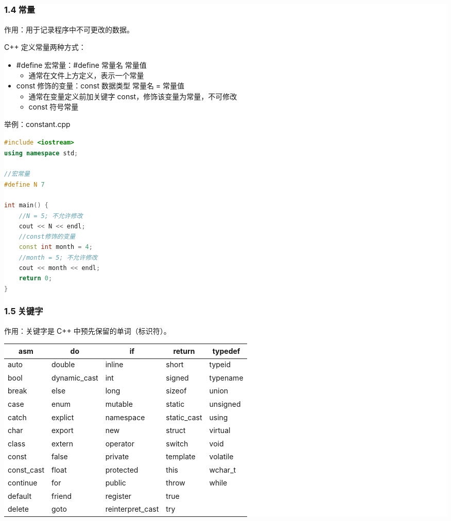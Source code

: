 ### 1.4 常量

作用：用于记录程序中不可更改的数据。

C++ 定义常量两种方式：

* #define 宏常量：#define 常量名 常量值
  * 通常在文件上方定义，表示一个常量
* const 修饰的变量：const 数据类型 常量名 = 常量值
  * 通常在变量定义前加关键字 const，修饰该变量为常量，不可修改
  * const 符号常量

举例：constant.cpp

```cpp
#include <iostream>
using namespace std;

//宏常量
#define N 7
 
int main() {
	//N = 5; 不允许修改 
	cout << N << endl;
	//const修饰的变量
	const int month = 4;
	//month = 5; 不允许修改 
	cout << month << endl; 
	return 0;
}
```

### 1.5 关键字

作用：关键字是 C++ 中预先保留的单词（标识符）。

| asm        | do           | if               | return      | typedef  |
| ---------- | ------------ | ---------------- | ----------- | -------- |
| auto       | double       | inline           | short       | typeid   |
| bool       | dynamic_cast | int              | signed      | typename |
| break      | else         | long             | sizeof      | union    |
| case       | enum         | mutable          | static      | unsigned |
| catch      | explict      | namespace        | static_cast | using    |
| char       | export       | new              | struct      | virtual  |
| class      | extern       | operator         | switch      | void     |
| const      | false        | private          | template    | volatile |
| const_cast | float        | protected        | this        | wchar_t  |
| continue   | for          | public           | throw       | while    |
| default    | friend       | register         | true        |          |
| delete     | goto         | reinterpret_cast | try         |          |
